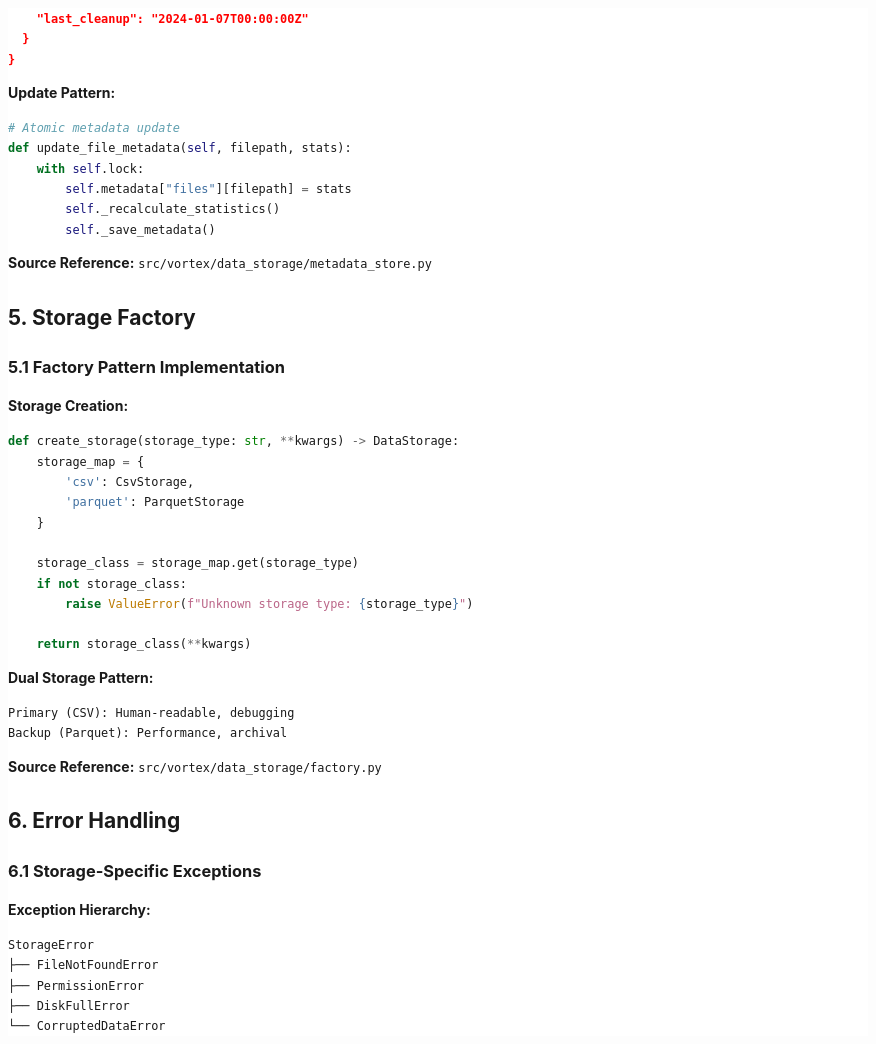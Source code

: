 ```json
    "last_cleanup": "2024-01-07T00:00:00Z"
  }
}
```

**Update Pattern:**
```python
# Atomic metadata update
def update_file_metadata(self, filepath, stats):
    with self.lock:
        self.metadata["files"][filepath] = stats
        self._recalculate_statistics()
        self._save_metadata()
```

**Source Reference:** `src/vortex/data_storage/metadata_store.py`

## 5. Storage Factory

### 5.1 Factory Pattern Implementation

**Storage Creation:**
```python
def create_storage(storage_type: str, **kwargs) -> DataStorage:
    storage_map = {
        'csv': CsvStorage,
        'parquet': ParquetStorage
    }
    
    storage_class = storage_map.get(storage_type)
    if not storage_class:
        raise ValueError(f"Unknown storage type: {storage_type}")
    
    return storage_class(**kwargs)
```

**Dual Storage Pattern:**
```
Primary (CSV): Human-readable, debugging
Backup (Parquet): Performance, archival
```

**Source Reference:** `src/vortex/data_storage/factory.py`

## 6. Error Handling

### 6.1 Storage-Specific Exceptions

**Exception Hierarchy:**
```
StorageError
├── FileNotFoundError
├── PermissionError
├── DiskFullError
└── CorruptedDataError
```
